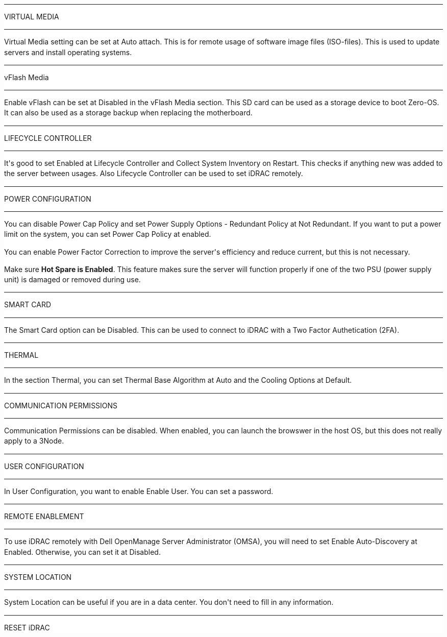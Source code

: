 ***
VIRTUAL MEDIA
***
Virtual Media setting can be set at Auto attach. This is for remote usage of software image files (ISO-files). This is used to update servers and install operating systems.

***
vFlash Media
***
Enable vFlash can be set at Disabled in the vFlash Media section. This SD card can be used as a storage device to boot Zero-OS. It can also be used as a storage backup when replacing the motherboard.

***
LIFECYCLE CONTROLLER
***
It's good to set Enabled at Lifecycle Controller and Collect System Inventory on Restart. This checks if anything new was added to the server between usages. Also Lifecycle Controller can be used to set iDRAC remotely.
***
POWER CONFIGURATION
***
You can disable Power Cap Policy and set Power Supply Options - Redundant Policy at Not Redundant. If you want to put a power limit on the system, you can set Power Cap Policy at enabled.

You can enable Power Factor Correction to improve the server's efficiency and reduce current, but this is not necessary.

Make sure **Hot Spare is Enabled**. This feature makes sure the server will function properly if one of the two PSU (power supply unit) is damaged or removed during use.

***

SMART CARD
***
The Smart Card option can be Disabled. This can be used to connect to iDRAC with a Two Factor Authetication (2FA).
***
THERMAL
***
In the section Thermal, you can set Thermal Base Algorithm at Auto and the Cooling Options at Default.
***
COMMUNICATION PERMISSIONS
***
Communication Permissions can be disabled. When enabled, you can launch the browswer in the host OS, but this does not really apply to a 3Node.
***
USER CONFIGURATION
***
In User Configuration, you want to enable Enable User. You can set a password.
***
REMOTE ENABLEMENT
***
To use iDRAC remotely with Dell OpenManage Server Administrator (OMSA), you will need to set Enable Auto-Discovery at Enabled. Otherwise, you can set it at Disabled.
***
SYSTEM LOCATION
***
System Location can be useful if you are in a data center. You don't need to fill in any information.
***
RESET iDRAC